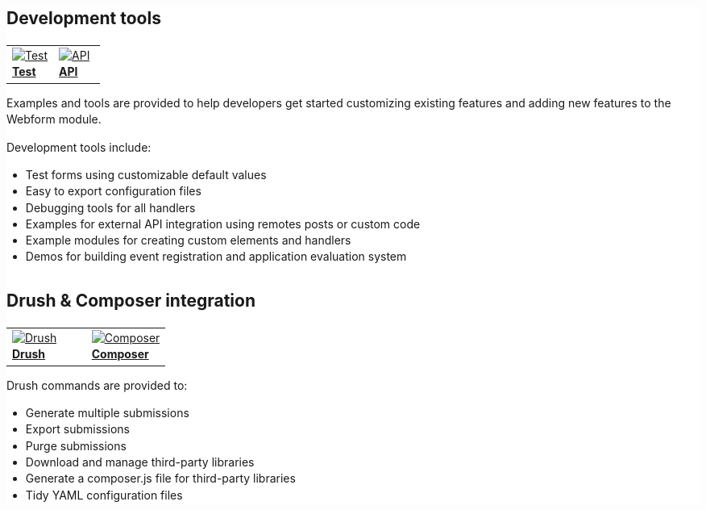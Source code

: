 ## Development tools

<table class="views-view-grid" width="100%">
  <tr>
    <td width="50%"><div class="note">
    <a href="https://www.drupal.org/files/webform-8.x.5.x-features--devel-test.png">
    <img src="https://www.drupal.org/files/webform-8.x.5.x-features--devel-test.png" alt="Test" /><br/>
    <strong>Test</strong>
    </a>
    </div></td>
    <td width="50%"><div class="note">
    <a href="https://www.drupal.org/files/webform-8.x.5.x-features--devel-api.png">
    <img src="https://www.drupal.org/files/webform-8.x.5.x-features--devel-api.png" alt="API" /><br/>
    <strong>API</strong>
    </a>
    </div></td>
  </tr>
</table>

Examples and tools are provided to help developers get started customizing
existing features and adding new features to the Webform module.

Development tools include:

- Test forms using customizable default values
- Easy to export configuration files
- Debugging tools for all handlers
- Examples for external API integration using remotes posts or custom code
- Example modules for creating custom elements and handlers
- Demos for building event registration and application evaluation system

## Drush & Composer integration

<table class="views-view-grid" width="100%">
  <tr>
    <td width="50%"><div class="note">
    <a href="https://www.drupal.org/files/webform-8.x.5.x-features--drush.png">
    <img src="https://www.drupal.org/files/webform-8.x.5.x-features--drush.png" alt="Drush" /><br/>
    <strong>Drush</strong>
    </a>
    </div></td>
    <td width="50%"><div class="note">
    <a href="https://www.drupal.org/files/webform-8.x.5.x-features--drush-composer.png">
    <img src="https://www.drupal.org/files/webform-8.x.5.x-features--drush-composer.png" alt="Composer" /><br/>
    <strong>Composer</strong>
    </a>
    </div></td>
  </tr>
</table>

Drush commands are provided to:

- Generate multiple submissions
- Export submissions
- Purge submissions
- Download and manage third-party libraries
- Generate a composer.js file for third-party libraries
- Tidy YAML configuration files
